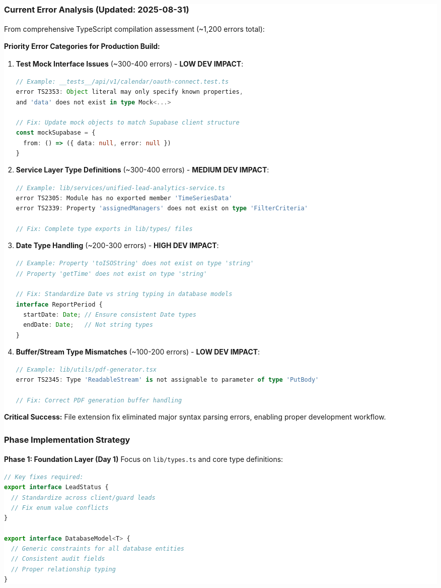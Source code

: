 ### Current Error Analysis (Updated: 2025-08-31)
From comprehensive TypeScript compilation assessment (~1,200 errors total):

**Priority Error Categories for Production Build:**

1. **Test Mock Interface Issues** (~300-400 errors) - **LOW DEV IMPACT**:
   ```typescript
   // Example: __tests__/api/v1/calendar/oauth-connect.test.ts
   error TS2353: Object literal may only specify known properties, 
   and 'data' does not exist in type Mock<...>
   
   // Fix: Update mock objects to match Supabase client structure
   const mockSupabase = {
     from: () => ({ data: null, error: null })
   }
   ```

2. **Service Layer Type Definitions** (~300-400 errors) - **MEDIUM DEV IMPACT**:
   ```typescript
   // Example: lib/services/unified-lead-analytics-service.ts
   error TS2305: Module has no exported member 'TimeSeriesData'
   error TS2339: Property 'assignedManagers' does not exist on type 'FilterCriteria'
   
   // Fix: Complete type exports in lib/types/ files
   ```

3. **Date Type Handling** (~200-300 errors) - **HIGH DEV IMPACT**:
   ```typescript
   // Example: Property 'toISOString' does not exist on type 'string'
   // Property 'getTime' does not exist on type 'string'
   
   // Fix: Standardize Date vs string typing in database models
   interface ReportPeriod {
     startDate: Date; // Ensure consistent Date types
     endDate: Date;   // Not string types  
   }
   ```

4. **Buffer/Stream Type Mismatches** (~100-200 errors) - **LOW DEV IMPACT**:
   ```typescript
   // Example: lib/utils/pdf-generator.tsx
   error TS2345: Type 'ReadableStream' is not assignable to parameter of type 'PutBody'
   
   // Fix: Correct PDF generation buffer handling
   ```

**Critical Success:** File extension fix eliminated major syntax parsing errors, enabling proper development workflow.

### Phase Implementation Strategy
**Phase 1: Foundation Layer (Day 1)**
Focus on `lib/types.ts` and core type definitions:
```typescript
// Key fixes required:
export interface LeadStatus {
  // Standardize across client/guard leads
  // Fix enum value conflicts
}

export interface DatabaseModel<T> {
  // Generic constraints for all database entities
  // Consistent audit fields
  // Proper relationship typing
}
```
